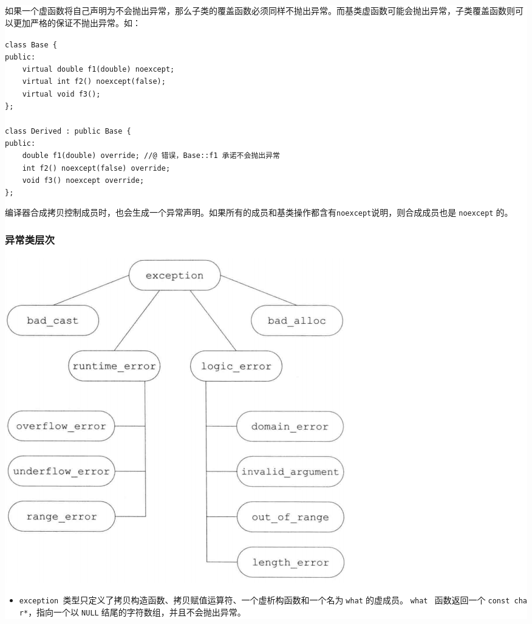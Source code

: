 如果一个虚函数将自己声明为不会抛出异常，那么子类的覆盖函数必须同样不抛出异常。而基类虚函数可能会抛出异常，子类覆盖函数则可以更加严格的保证不抛出异常。如：

```
class Base {
public:
    virtual double f1(double) noexcept;
    virtual int f2() noexcept(false);
    virtual void f3();
};

class Derived : public Base {
public:
    double f1(double) override; //@ 错误，Base::f1 承诺不会抛出异常
    int f2() noexcept(false) override;
    void f3() noexcept override;
};
```

编译器合成拷贝控制成员时，也会生成一个异常声明。如果所有的成员和基类操作都含有`noexcept`说明，则合成成员也是 `noexcept` 的。

### 异常类层次

![](./img/exception.png)

- `exception `类型只定义了拷贝构造函数、拷贝赋值运算符、一个虚析构函数和一个名为 `what` 的虚成员。 `what ` 函数返回一个 `const char*`，指向一个以 `NULL` 结尾的字符数组，并且不会抛出异常。
